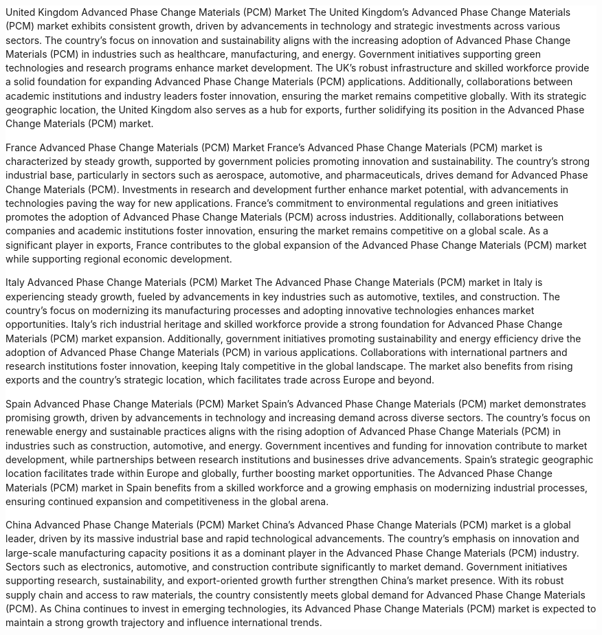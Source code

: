 United Kingdom Advanced Phase Change Materials (PCM) Market
The United Kingdom’s Advanced Phase Change Materials (PCM) market exhibits consistent growth, driven by advancements in technology and strategic investments across various sectors. The country’s focus on innovation and sustainability aligns with the increasing adoption of Advanced Phase Change Materials (PCM) in industries such as healthcare, manufacturing, and energy. Government initiatives supporting green technologies and research programs enhance market development. The UK’s robust infrastructure and skilled workforce provide a solid foundation for expanding Advanced Phase Change Materials (PCM) applications. Additionally, collaborations between academic institutions and industry leaders foster innovation, ensuring the market remains competitive globally. With its strategic geographic location, the United Kingdom also serves as a hub for exports, further solidifying its position in the Advanced Phase Change Materials (PCM) market.

France Advanced Phase Change Materials (PCM) Market
France’s Advanced Phase Change Materials (PCM) market is characterized by steady growth, supported by government policies promoting innovation and sustainability. The country’s strong industrial base, particularly in sectors such as aerospace, automotive, and pharmaceuticals, drives demand for Advanced Phase Change Materials (PCM). Investments in research and development further enhance market potential, with advancements in technologies paving the way for new applications. France’s commitment to environmental regulations and green initiatives promotes the adoption of Advanced Phase Change Materials (PCM) across industries. Additionally, collaborations between companies and academic institutions foster innovation, ensuring the market remains competitive on a global scale. As a significant player in exports, France contributes to the global expansion of the Advanced Phase Change Materials (PCM) market while supporting regional economic development.

Italy Advanced Phase Change Materials (PCM) Market
The Advanced Phase Change Materials (PCM) market in Italy is experiencing steady growth, fueled by advancements in key industries such as automotive, textiles, and construction. The country’s focus on modernizing its manufacturing processes and adopting innovative technologies enhances market opportunities. Italy’s rich industrial heritage and skilled workforce provide a strong foundation for Advanced Phase Change Materials (PCM) market expansion. Additionally, government initiatives promoting sustainability and energy efficiency drive the adoption of Advanced Phase Change Materials (PCM) in various applications. Collaborations with international partners and research institutions foster innovation, keeping Italy competitive in the global landscape. The market also benefits from rising exports and the country’s strategic location, which facilitates trade across Europe and beyond.

Spain Advanced Phase Change Materials (PCM) Market
Spain’s Advanced Phase Change Materials (PCM) market demonstrates promising growth, driven by advancements in technology and increasing demand across diverse sectors. The country’s focus on renewable energy and sustainable practices aligns with the rising adoption of Advanced Phase Change Materials (PCM) in industries such as construction, automotive, and energy. Government incentives and funding for innovation contribute to market development, while partnerships between research institutions and businesses drive advancements. Spain’s strategic geographic location facilitates trade within Europe and globally, further boosting market opportunities. The Advanced Phase Change Materials (PCM) market in Spain benefits from a skilled workforce and a growing emphasis on modernizing industrial processes, ensuring continued expansion and competitiveness in the global arena.

China Advanced Phase Change Materials (PCM) Market
China’s Advanced Phase Change Materials (PCM) market is a global leader, driven by its massive industrial base and rapid technological advancements. The country’s emphasis on innovation and large-scale manufacturing capacity positions it as a dominant player in the Advanced Phase Change Materials (PCM) industry. Sectors such as electronics, automotive, and construction contribute significantly to market demand. Government initiatives supporting research, sustainability, and export-oriented growth further strengthen China’s market presence. With its robust supply chain and access to raw materials, the country consistently meets global demand for Advanced Phase Change Materials (PCM). As China continues to invest in emerging technologies, its Advanced Phase Change Materials (PCM) market is expected to maintain a strong growth trajectory and influence international trends.
